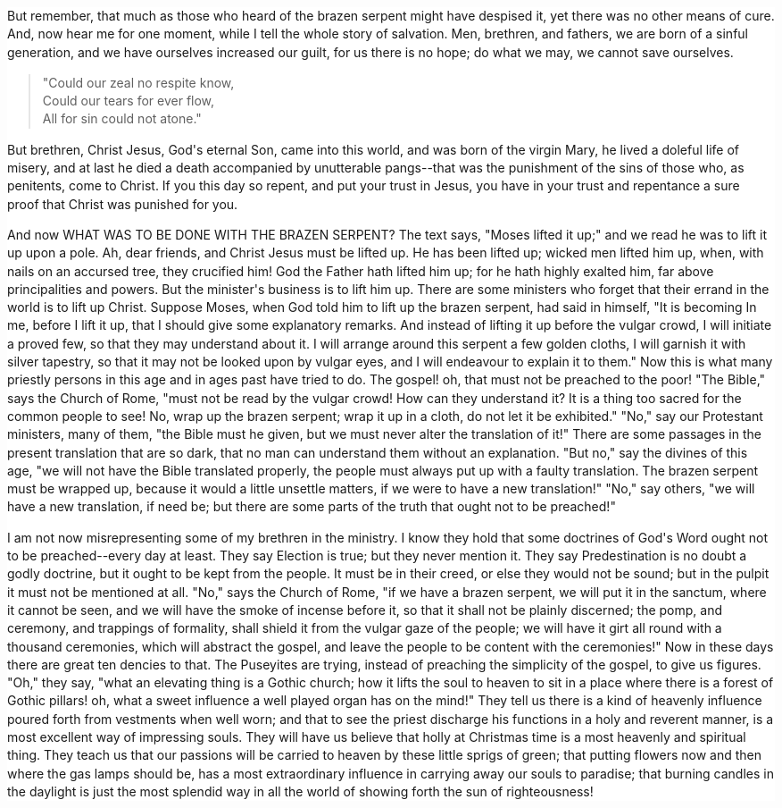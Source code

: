 But remember, that much as those who heard of the brazen serpent might have despised it, yet there was no other means of cure. And, now hear me for one moment, while I tell the whole story of salvation. Men, brethren, and fathers, we are born of a sinful generation, and we have ourselves increased our guilt, for us there is no hope; do what we may, we cannot save ourselves.

> "Could our zeal no respite know,  
> Could our tears for ever flow,  
> All for sin could not atone."  

But brethren, Christ Jesus, God's eternal Son, came into this world, and was born of the virgin Mary, he lived a doleful life of misery, and at last he died a death accompanied by unutterable pangs--that was the punishment of the sins of those who, as penitents, come to Christ. If you this day so repent, and put your trust in Jesus, you have in your trust and repentance a sure proof that Christ was punished for you.

And now WHAT WAS TO BE DONE WITH THE BRAZEN SERPENT? The text says, "Moses lifted it up;" and we read he was to lift it up upon a pole. Ah, dear friends, and Christ Jesus must be lifted up. He has been lifted up; wicked men lifted him up, when, with nails on an accursed tree, they crucified him! God the Father hath lifted him up; for he hath highly exalted him, far above principalities and powers. But the minister's business is to lift him up. There are some ministers who forget that their errand in the world is to lift up Christ. Suppose Moses, when God told him to lift up the brazen serpent, had said in himself, "It is becoming In me, before I lift it up, that I should give some explanatory remarks. And instead of lifting it up before the vulgar crowd, I will initiate a proved few, so that they may understand about it. I will arrange around this serpent a few golden cloths, I will garnish it with silver tapestry, so that it may not be looked upon by vulgar eyes, and I will endeavour to explain it to them." Now this is what many priestly persons in this age and in ages past have tried to do. The gospel! oh, that must not be preached to the poor! "The Bible," says the Church of Rome, "must not be read by the vulgar crowd! How can they understand it? It is a thing too sacred for the common people to see! No, wrap up the brazen serpent; wrap it up in a cloth, do not let it be exhibited." "No," say our Protestant ministers, many of them, "the Bible must he given, but we must never alter the translation of it!" There are some passages in the present translation that are so dark, that no man can understand them without an explanation. "But no," say the divines of this age, "we will not have the Bible translated properly, the people must always put up with a faulty translation. The brazen serpent must be wrapped up, because it would a little unsettle matters, if we were to have a new translation!" "No," say others, "we will have a new translation, if need be; but there are some parts of the truth that ought not to be preached!" 

I am not now misrepresenting some of my brethren in the ministry. I know they hold that some doctrines of God's Word ought not to be preached--every day at least. They say Election is true; but they never mention it. They say Predestination is no doubt a godly doctrine, but it ought to be kept from the people. It must be in their creed, or else they would not be sound; but in the pulpit it must not be mentioned at all. "No," says the Church of Rome, "if we have a brazen serpent, we will put it in the sanctum, where it cannot be seen, and we will have the smoke of incense before it, so that it shall not be plainly discerned; the pomp, and ceremony, and trappings of formality, shall shield it from the vulgar gaze of the people; we will have it girt all round with a thousand ceremonies, which will abstract the gospel, and leave the people to be content with the ceremonies!" Now in these days there are great ten dencies to that. The Puseyites are trying, instead of preaching the simplicity of the gospel, to give us figures. "Oh," they say, "what an elevating thing is a Gothic church; how it lifts the soul to heaven to sit in a place where there is a forest of Gothic pillars! oh, what a sweet influence a well played organ has on the mind!" They tell us there is a kind of heavenly influence poured forth from vestments when well worn; and that to see the priest discharge his functions in a holy and reverent manner, is a most excellent way of impressing souls. They will have us believe that holly at Christmas time is a most heavenly and spiritual thing. They teach us that our passions will be carried to heaven by these little sprigs of green; that putting flowers now and then where the gas lamps should be, has a most extraordinary influence in carrying away our souls to paradise; that burning candles in the daylight is just the most splendid way in all the world of showing forth the sun of righteousness! 
